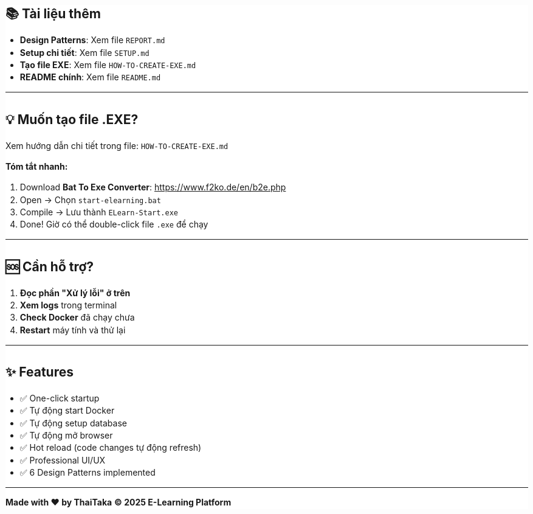 
## 📚 Tài liệu thêm

- **Design Patterns**: Xem file `REPORT.md`
- **Setup chi tiết**: Xem file `SETUP.md`
- **Tạo file EXE**: Xem file `HOW-TO-CREATE-EXE.md`
- **README chính**: Xem file `README.md`

---

## 💡 Muốn tạo file .EXE?

Xem hướng dẫn chi tiết trong file: `HOW-TO-CREATE-EXE.md`

**Tóm tắt nhanh:**
1. Download **Bat To Exe Converter**: https://www.f2ko.de/en/b2e.php
2. Open → Chọn `start-elearning.bat`
3. Compile → Lưu thành `ELearn-Start.exe`
4. Done! Giờ có thể double-click file `.exe` để chạy

---

## 🆘 Cần hỗ trợ?

1. **Đọc phần "Xử lý lỗi" ở trên**
2. **Xem logs** trong terminal
3. **Check Docker** đã chạy chưa
4. **Restart** máy tính và thử lại

---

## ✨ Features

- ✅ One-click startup
- ✅ Tự động start Docker
- ✅ Tự động setup database
- ✅ Tự động mở browser
- ✅ Hot reload (code changes tự động refresh)
- ✅ Professional UI/UX
- ✅ 6 Design Patterns implemented

---

**Made with ❤️ by ThaiTaka**
**© 2025 E-Learning Platform**
